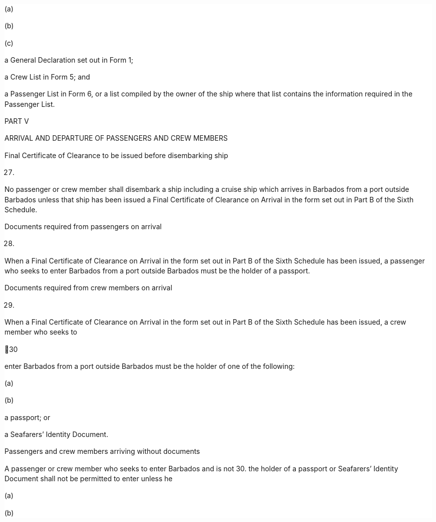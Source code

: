 (a)

(b)

(c)

a General Declaration set out in Form 1;

a Crew List in Form 5; and

a Passenger List in Form 6, or a list compiled by the owner of the ship
where that list contains the information required in the Passenger List.

PART V

ARRIVAL AND DEPARTURE OF PASSENGERS AND CREW MEMBERS

Final Certificate of Clearance to be issued before disembarking ship

27.
No  passenger  or  crew  member  shall  disembark  a  ship  including  a
cruise ship which arrives in Barbados from a port outside Barbados unless that
ship has been issued a Final Certificate of Clearance on Arrival in the form set
out in Part B of the Sixth Schedule.

Documents required from passengers on arrival

28.
When a Final Certificate of Clearance on Arrival in the form set out
in Part B of the Sixth Schedule has been issued, a passenger who seeks to enter
Barbados from a port outside Barbados must be the holder of a passport.

Documents required from crew members on arrival

29.
When a Final Certificate of Clearance on Arrival in the form set out
in Part B of the Sixth Schedule has been issued, a crew member who seeks to

30

enter Barbados from a port outside Barbados must be the holder of one of the
following:

(a)

(b)

a passport; or

a Seafarers’ Identity Document.

Passengers and crew members arriving without documents

A passenger or crew member who seeks to enter Barbados and is not
30.
the holder of a passport or Seafarers’ Identity Document shall not be permitted
to enter unless he

(a)

(b)
